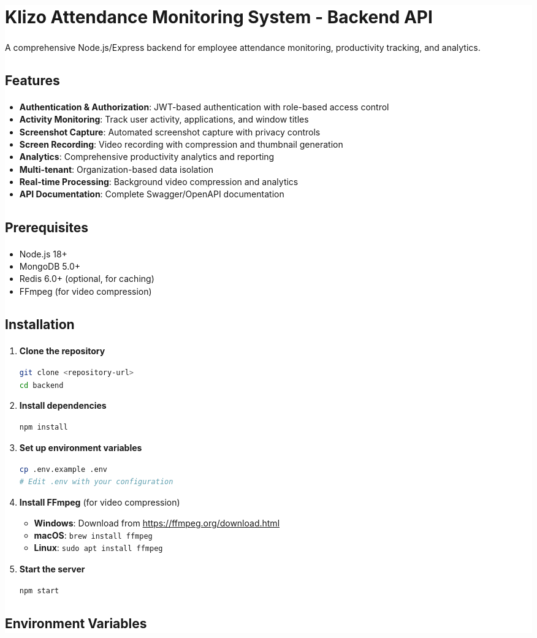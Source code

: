 # Klizo Attendance Monitoring System - Backend API

A comprehensive Node.js/Express backend for employee attendance monitoring, productivity tracking, and analytics.

## Features

- **Authentication & Authorization**: JWT-based authentication with role-based access control
- **Activity Monitoring**: Track user activity, applications, and window titles
- **Screenshot Capture**: Automated screenshot capture with privacy controls
- **Screen Recording**: Video recording with compression and thumbnail generation
- **Analytics**: Comprehensive productivity analytics and reporting
- **Multi-tenant**: Organization-based data isolation
- **Real-time Processing**: Background video compression and analytics
- **API Documentation**: Complete Swagger/OpenAPI documentation

## Prerequisites

- Node.js 18+ 
- MongoDB 5.0+
- Redis 6.0+ (optional, for caching)
- FFmpeg (for video compression)

## Installation

1. **Clone the repository**
   ```bash
   git clone <repository-url>
   cd backend
   ```

2. **Install dependencies**
   ```bash
   npm install
   ```

3. **Set up environment variables**
   ```bash
   cp .env.example .env
   # Edit .env with your configuration
   ```

4. **Install FFmpeg** (for video compression)
   - **Windows**: Download from https://ffmpeg.org/download.html
   - **macOS**: `brew install ffmpeg`
   - **Linux**: `sudo apt install ffmpeg`

5. **Start the server**
   ```bash
   npm start
   ```

## Environment Variables
